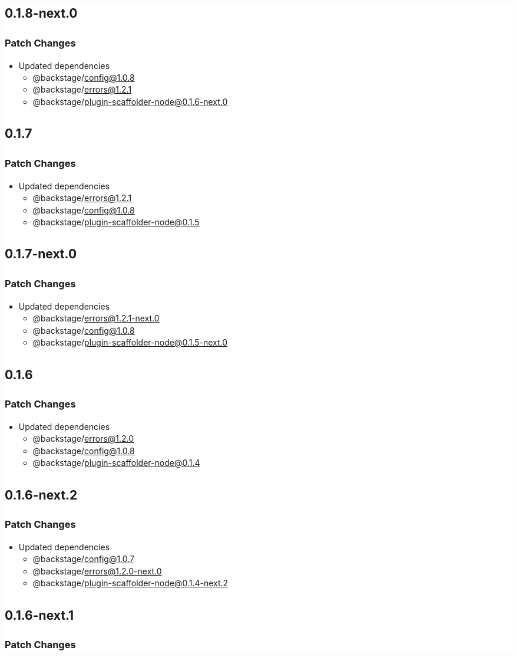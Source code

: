 ## 0.1.8-next.0

### Patch Changes

- Updated dependencies
  - @backstage/config@1.0.8
  - @backstage/errors@1.2.1
  - @backstage/plugin-scaffolder-node@0.1.6-next.0

## 0.1.7

### Patch Changes

- Updated dependencies
  - @backstage/errors@1.2.1
  - @backstage/config@1.0.8
  - @backstage/plugin-scaffolder-node@0.1.5

## 0.1.7-next.0

### Patch Changes

- Updated dependencies
  - @backstage/errors@1.2.1-next.0
  - @backstage/config@1.0.8
  - @backstage/plugin-scaffolder-node@0.1.5-next.0

## 0.1.6

### Patch Changes

- Updated dependencies
  - @backstage/errors@1.2.0
  - @backstage/config@1.0.8
  - @backstage/plugin-scaffolder-node@0.1.4

## 0.1.6-next.2

### Patch Changes

- Updated dependencies
  - @backstage/config@1.0.7
  - @backstage/errors@1.2.0-next.0
  - @backstage/plugin-scaffolder-node@0.1.4-next.2

## 0.1.6-next.1

### Patch Changes
